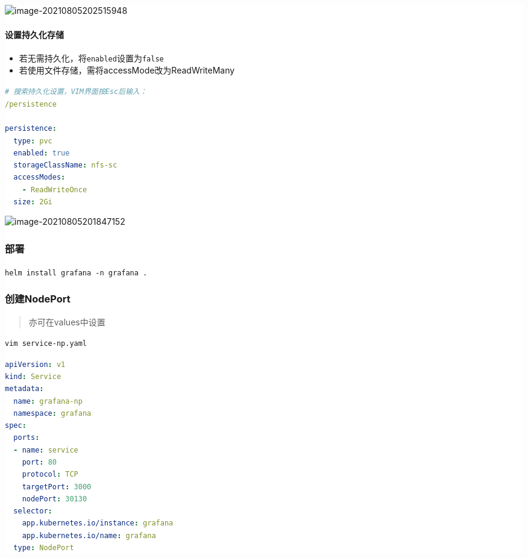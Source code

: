 ![image-20210805202515948](https://lc-tc.oss-cn-shenzhen.aliyuncs.com/lc-images/20210805202515.png)

#### 设置持久化存储

- 若无需持久化，将`enabled`设置为`false`
- 若使用文件存储，需将accessMode改为ReadWriteMany

```yaml
# 搜索持久化设置，VIM界面按Esc后输入：
/persistence

persistence:
  type: pvc
  enabled: true
  storageClassName: nfs-sc
  accessModes:
    - ReadWriteOnce
  size: 2Gi
```

![image-20210805201847152](https://lc-tc.oss-cn-shenzhen.aliyuncs.com/lc-images/20210805201847.png)

### 部署

```shell
helm install grafana -n grafana .
```

### 创建NodePort

> 亦可在values中设置

```shell
vim service-np.yaml
```

```yaml
apiVersion: v1
kind: Service
metadata:
  name: grafana-np
  namespace: grafana
spec:
  ports:
  - name: service
    port: 80
    protocol: TCP
    targetPort: 3000
    nodePort: 30130
  selector:
    app.kubernetes.io/instance: grafana
    app.kubernetes.io/name: grafana
  type: NodePort
```
